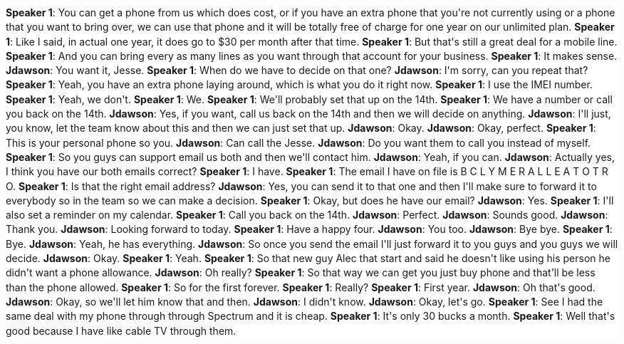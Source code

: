 **Speaker 1**: You can get a phone from us which does cost, or if you have an extra phone that you're not currently using or a phone that you want to bring over, we can use that phone and it will be totally free of charge for one year on our unlimited plan.
**Speaker 1**: Like I said, in actual one year, it does go to $30 per month after that time.
**Speaker 1**: But that's still a great deal for a mobile line.
**Speaker 1**: And you can bring every as many lines as you want through that account for your business.
**Speaker 1**: It makes sense.
**Jdawson**: You want it, Jesse.
**Speaker 1**: When do we have to decide on that one?
**Jdawson**: I'm sorry, can you repeat that?
**Speaker 1**: Yeah, you have an extra phone laying around, which is what you do it right now.
**Speaker 1**: I use the IMEI number.
**Speaker 1**: Yeah, we don't.
**Speaker 1**: We.
**Speaker 1**: We'll probably set that up on the 14th.
**Speaker 1**: We have a number or call you back on the 14th.
**Jdawson**: Yes, if you want, call us back on the 14th and then we will decide on anything.
**Jdawson**: I'll just, you know, let the team know about this and then we can just set that up.
**Jdawson**: Okay.
**Jdawson**: Okay, perfect.
**Speaker 1**: This is your personal phone so you.
**Jdawson**: Can call the Jesse.
**Jdawson**: Do you want them to call you instead of myself.
**Speaker 1**: So you guys can support email us both and then we'll contact him.
**Jdawson**: Yeah, if you can.
**Jdawson**: Actually yes, I think you have our both emails correct?
**Speaker 1**: I have.
**Speaker 1**: The email I have on file is B C L Y M E R A L L E A T O T R O.
**Speaker 1**: Is that the right email address?
**Jdawson**: Yes, you can send it to that one and then I'll make sure to forward it to everybody so in the team so we can make a decision.
**Speaker 1**: Okay, but does he have our email?
**Jdawson**: Yes.
**Speaker 1**: I'll also set a reminder on my calendar.
**Speaker 1**: Call you back on the 14th.
**Jdawson**: Perfect.
**Jdawson**: Sounds good.
**Jdawson**: Thank you.
**Jdawson**: Looking forward to today.
**Speaker 1**: Have a happy four.
**Jdawson**: You too.
**Jdawson**: Bye bye.
**Speaker 1**: Bye.
**Jdawson**: Yeah, he has everything.
**Jdawson**: So once you send the email I'll just forward it to you guys and you guys we will decide.
**Jdawson**: Okay.
**Speaker 1**: Yeah.
**Speaker 1**: So that new guy Alec that start and said he doesn't like using his person he didn't want a phone allowance.
**Jdawson**: Oh really?
**Speaker 1**: So that way we can get you just buy phone and that'll be less than the phone allowed.
**Speaker 1**: So for the first forever.
**Speaker 1**: Really?
**Speaker 1**: First year.
**Jdawson**: Oh that's good.
**Jdawson**: Okay, so we'll let him know that and then.
**Jdawson**: I didn't know.
**Jdawson**: Okay, let's go.
**Speaker 1**: See I had the same deal with my phone through through Spectrum and it is cheap.
**Speaker 1**: It's only 30 bucks a month.
**Speaker 1**: Well that's good because I have like cable TV through them.
